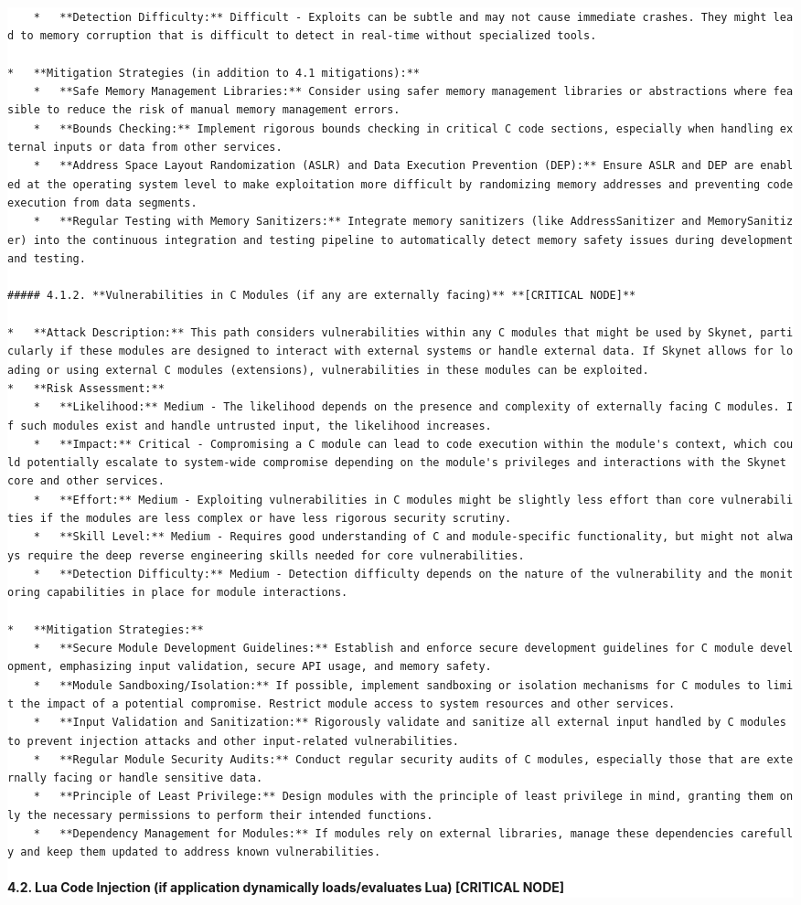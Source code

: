         *   **Detection Difficulty:** Difficult - Exploits can be subtle and may not cause immediate crashes. They might lead to memory corruption that is difficult to detect in real-time without specialized tools.

    *   **Mitigation Strategies (in addition to 4.1 mitigations):**
        *   **Safe Memory Management Libraries:** Consider using safer memory management libraries or abstractions where feasible to reduce the risk of manual memory management errors.
        *   **Bounds Checking:** Implement rigorous bounds checking in critical C code sections, especially when handling external inputs or data from other services.
        *   **Address Space Layout Randomization (ASLR) and Data Execution Prevention (DEP):** Ensure ASLR and DEP are enabled at the operating system level to make exploitation more difficult by randomizing memory addresses and preventing code execution from data segments.
        *   **Regular Testing with Memory Sanitizers:** Integrate memory sanitizers (like AddressSanitizer and MemorySanitizer) into the continuous integration and testing pipeline to automatically detect memory safety issues during development and testing.

    ##### 4.1.2. **Vulnerabilities in C Modules (if any are externally facing)** **[CRITICAL NODE]**

    *   **Attack Description:** This path considers vulnerabilities within any C modules that might be used by Skynet, particularly if these modules are designed to interact with external systems or handle external data. If Skynet allows for loading or using external C modules (extensions), vulnerabilities in these modules can be exploited.
    *   **Risk Assessment:**
        *   **Likelihood:** Medium - The likelihood depends on the presence and complexity of externally facing C modules. If such modules exist and handle untrusted input, the likelihood increases.
        *   **Impact:** Critical - Compromising a C module can lead to code execution within the module's context, which could potentially escalate to system-wide compromise depending on the module's privileges and interactions with the Skynet core and other services.
        *   **Effort:** Medium - Exploiting vulnerabilities in C modules might be slightly less effort than core vulnerabilities if the modules are less complex or have less rigorous security scrutiny.
        *   **Skill Level:** Medium - Requires good understanding of C and module-specific functionality, but might not always require the deep reverse engineering skills needed for core vulnerabilities.
        *   **Detection Difficulty:** Medium - Detection difficulty depends on the nature of the vulnerability and the monitoring capabilities in place for module interactions.

    *   **Mitigation Strategies:**
        *   **Secure Module Development Guidelines:** Establish and enforce secure development guidelines for C module development, emphasizing input validation, secure API usage, and memory safety.
        *   **Module Sandboxing/Isolation:** If possible, implement sandboxing or isolation mechanisms for C modules to limit the impact of a potential compromise. Restrict module access to system resources and other services.
        *   **Input Validation and Sanitization:** Rigorously validate and sanitize all external input handled by C modules to prevent injection attacks and other input-related vulnerabilities.
        *   **Regular Module Security Audits:** Conduct regular security audits of C modules, especially those that are externally facing or handle sensitive data.
        *   **Principle of Least Privilege:** Design modules with the principle of least privilege in mind, granting them only the necessary permissions to perform their intended functions.
        *   **Dependency Management for Modules:** If modules rely on external libraries, manage these dependencies carefully and keep them updated to address known vulnerabilities.

#### 4.2. **Lua Code Injection (if application dynamically loads/evaluates Lua)** **[CRITICAL NODE]**
